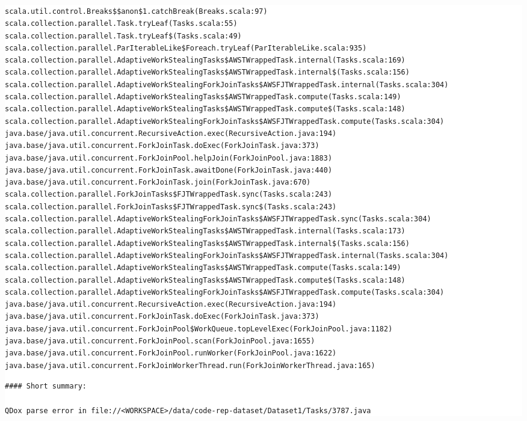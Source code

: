 	scala.util.control.Breaks$$anon$1.catchBreak(Breaks.scala:97)
	scala.collection.parallel.Task.tryLeaf(Tasks.scala:55)
	scala.collection.parallel.Task.tryLeaf$(Tasks.scala:49)
	scala.collection.parallel.ParIterableLike$Foreach.tryLeaf(ParIterableLike.scala:935)
	scala.collection.parallel.AdaptiveWorkStealingTasks$AWSTWrappedTask.internal(Tasks.scala:169)
	scala.collection.parallel.AdaptiveWorkStealingTasks$AWSTWrappedTask.internal$(Tasks.scala:156)
	scala.collection.parallel.AdaptiveWorkStealingForkJoinTasks$AWSFJTWrappedTask.internal(Tasks.scala:304)
	scala.collection.parallel.AdaptiveWorkStealingTasks$AWSTWrappedTask.compute(Tasks.scala:149)
	scala.collection.parallel.AdaptiveWorkStealingTasks$AWSTWrappedTask.compute$(Tasks.scala:148)
	scala.collection.parallel.AdaptiveWorkStealingForkJoinTasks$AWSFJTWrappedTask.compute(Tasks.scala:304)
	java.base/java.util.concurrent.RecursiveAction.exec(RecursiveAction.java:194)
	java.base/java.util.concurrent.ForkJoinTask.doExec(ForkJoinTask.java:373)
	java.base/java.util.concurrent.ForkJoinPool.helpJoin(ForkJoinPool.java:1883)
	java.base/java.util.concurrent.ForkJoinTask.awaitDone(ForkJoinTask.java:440)
	java.base/java.util.concurrent.ForkJoinTask.join(ForkJoinTask.java:670)
	scala.collection.parallel.ForkJoinTasks$FJTWrappedTask.sync(Tasks.scala:243)
	scala.collection.parallel.ForkJoinTasks$FJTWrappedTask.sync$(Tasks.scala:243)
	scala.collection.parallel.AdaptiveWorkStealingForkJoinTasks$AWSFJTWrappedTask.sync(Tasks.scala:304)
	scala.collection.parallel.AdaptiveWorkStealingTasks$AWSTWrappedTask.internal(Tasks.scala:173)
	scala.collection.parallel.AdaptiveWorkStealingTasks$AWSTWrappedTask.internal$(Tasks.scala:156)
	scala.collection.parallel.AdaptiveWorkStealingForkJoinTasks$AWSFJTWrappedTask.internal(Tasks.scala:304)
	scala.collection.parallel.AdaptiveWorkStealingTasks$AWSTWrappedTask.compute(Tasks.scala:149)
	scala.collection.parallel.AdaptiveWorkStealingTasks$AWSTWrappedTask.compute$(Tasks.scala:148)
	scala.collection.parallel.AdaptiveWorkStealingForkJoinTasks$AWSFJTWrappedTask.compute(Tasks.scala:304)
	java.base/java.util.concurrent.RecursiveAction.exec(RecursiveAction.java:194)
	java.base/java.util.concurrent.ForkJoinTask.doExec(ForkJoinTask.java:373)
	java.base/java.util.concurrent.ForkJoinPool$WorkQueue.topLevelExec(ForkJoinPool.java:1182)
	java.base/java.util.concurrent.ForkJoinPool.scan(ForkJoinPool.java:1655)
	java.base/java.util.concurrent.ForkJoinPool.runWorker(ForkJoinPool.java:1622)
	java.base/java.util.concurrent.ForkJoinWorkerThread.run(ForkJoinWorkerThread.java:165)
```
#### Short summary: 

QDox parse error in file://<WORKSPACE>/data/code-rep-dataset/Dataset1/Tasks/3787.java